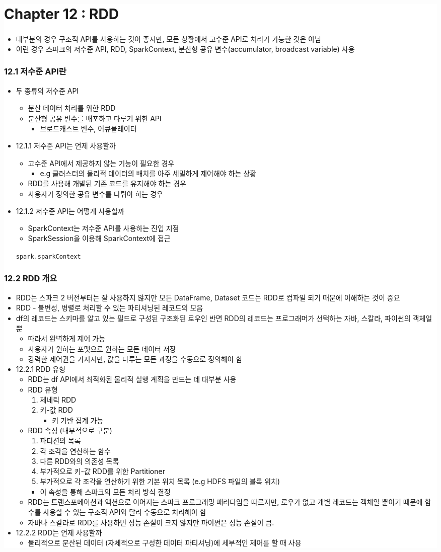 # Chapter 12 : RDD

- 대부분의 경우 구조적 API를 사용하는 것이 좋지만, 모든 상황에서 고수준 API로 처리가 가능한 것은 아님
- 이런 경우 스파크의 저수준 API, RDD, SparkContext, 분산형 공유 변수(accumulator, broadcast variable) 사용

### 12.1 저수준 API란

- 두 종류의 저수준 API
    - 분산 데이터 처리를 위한 RDD
    - 분산형 공유 변수를 배포하고 다루기 위한 API
        - 브로드캐스트 변수, 어큐뮬레이터
- 12.1.1 저수준 API는 언제 사용할까
    - 고수준 API에서 제공하지 않는 기능이 필요한 경우
        - e.g 클러스터의 물리적 데이터의 배치를 아주 세밀하게 제어해야 하는 상황
    - RDD를 사용해 개발된 기존 코드를 유지해야 하는 경우
    - 사용자가 정의한 공유 변수를 다뤄야 하는 경우
- 12.1.2 저수준 API는 어떻게 사용할까
    - SparkContext는 저수준 API를 사용하는 진입 지점
    - SparkSession을 이용해 SparkContext에 접근

    ```scala
    spark.sparkContext
    ```

### 12.2 RDD 개요

- RDD는 스파크 2 버전부터는 잘 사용하지 않지만 모든 DataFrame, Dataset 코드는 RDD로 컴파일 되기 때문에 이해하는 것이 중요
- RDD - 불변성, 병렬로 처리할 수 있는 파티셔닝된 레코드의 모음
- df의 레코드는 스키마를 알고 있는 필드로 구성된 구조화된 로우인 반면 RDD의 레코드는 프로그래머가 선택하는 자바, 스칼라, 파이썬의 객체일 뿐
    - 따라서 완벽하게 제어 가능
    - 사용자가 원하는 포맷으로 원하는 모든 데이터 저장
    - 강력한 제어권을 가지지만, 값을 다루는 모든 과정을 수동으로 정의해야 함
- 12.2.1 RDD 유형
    - RDD는 df API에서 최적화된 물리적 실행 계획을 만드는 데 대부분 사용
    - RDD 유형
        1. 제네릭 RDD
        2. 키-값 RDD
            - 키 기반 집계 가능
    - RDD 속성 (내부적으로 구분)
        1. 파티션의 목록
        2. 각 조각을 연산하는 함수
        3. 다른 RDD와의 의존성 목록
        4. 부가적으로 키-값 RDD를 위한 Partitioner
        5. 부가적으로 각 조각을 연산하기 위한 기본 위치 목록 (e.g HDFS 파일의 블록 위치)
        - 이 속성을 통해 스파크의 모든 처리 방식 결정
    - RDD는 트랜스포메이션과 액션으로 이어지는 스파크 프로그래밍 패러다임을 따르지만, 로우가 없고 개별 레코드는 객체일 뿐이기 때문에 함수를 사용할 수 있는 구조적 API와 달리 수동으로 처리해야 함
    - 자바나 스칼라로 RDD를 사용하면 성능 손실이 크지 않지만 파이썬은 성능 손실이 큼.
- 12.2.2 RDD는 언제 사용할까
    - 물리적으로 분산된 데이터 (자체적으로 구성한 데이터 파티셔닝)에 세부적인 제어를 할 때 사용
